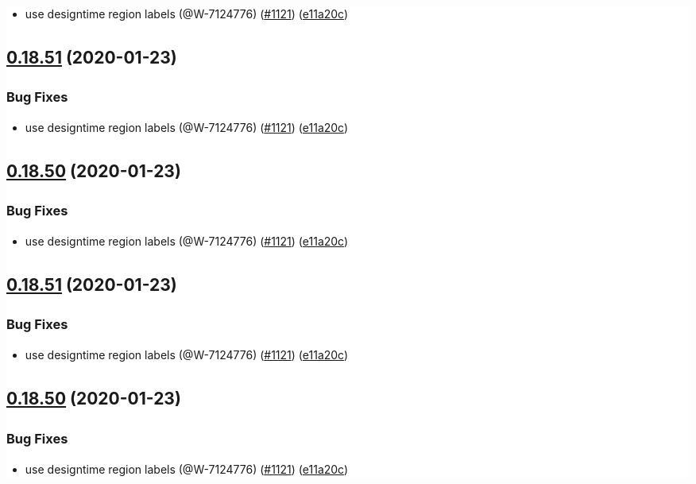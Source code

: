 * use designtime region labels (@W-7124776) ([#1121](https://git.soma.salesforce.com/tconn/talon/issues/1121)) ([e11a20c](https://git.soma.salesforce.com/tconn/talon/commits/e11a20c964242c79b56e6a6d440598afbc69362e))





## [0.18.51](https://git.soma.salesforce.com/tconn/talon/compare/v0.18.4...v0.18.51) (2020-01-23)


### Bug Fixes

* use designtime region labels (@W-7124776) ([#1121](https://git.soma.salesforce.com/tconn/talon/issues/1121)) ([e11a20c](https://git.soma.salesforce.com/tconn/talon/commits/e11a20c964242c79b56e6a6d440598afbc69362e))





## [0.18.50](https://git.soma.salesforce.com/tconn/talon/compare/v0.18.4...v0.18.50) (2020-01-23)


### Bug Fixes

* use designtime region labels (@W-7124776) ([#1121](https://git.soma.salesforce.com/tconn/talon/issues/1121)) ([e11a20c](https://git.soma.salesforce.com/tconn/talon/commits/e11a20c964242c79b56e6a6d440598afbc69362e))





## [0.18.51](https://git.soma.salesforce.com/tconn/talon/compare/v0.18.4...v0.18.51) (2020-01-23)


### Bug Fixes

* use designtime region labels (@W-7124776) ([#1121](https://git.soma.salesforce.com/tconn/talon/issues/1121)) ([e11a20c](https://git.soma.salesforce.com/tconn/talon/commits/e11a20c964242c79b56e6a6d440598afbc69362e))





## [0.18.50](https://git.soma.salesforce.com/tconn/talon/compare/v0.18.4...v0.18.50) (2020-01-23)


### Bug Fixes

* use designtime region labels (@W-7124776) ([#1121](https://git.soma.salesforce.com/tconn/talon/issues/1121)) ([e11a20c](https://git.soma.salesforce.com/tconn/talon/commits/e11a20c964242c79b56e6a6d440598afbc69362e))
